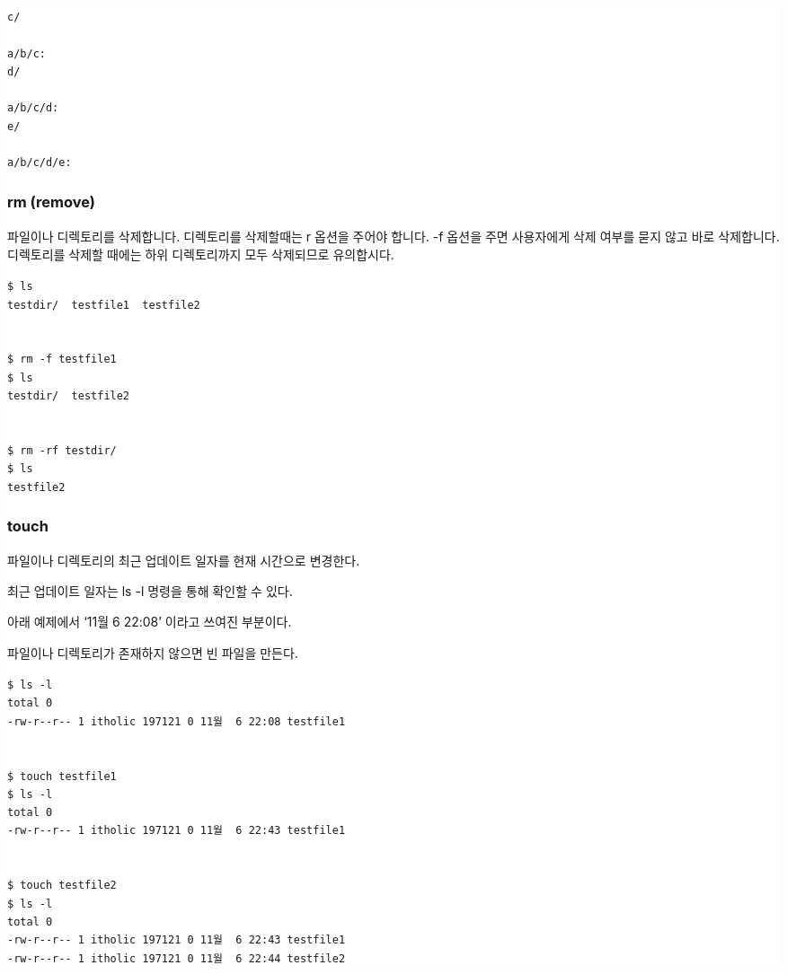```shell
c/

a/b/c:
d/

a/b/c/d:
e/

a/b/c/d/e:
```

### rm (remove)

파일이나 디렉토리를 삭제합니다. 디렉토리를 삭제할때는 r 옵션을 주어야 합니다.
-f 옵션을 주면 사용자에게 삭제 여부를 묻지 않고 바로 삭제합니다. 디렉토리를 삭제할 때에는 하위 디렉토리까지 모두 삭제되므로 유의합시다.

```shell
$ ls
testdir/  testfile1  testfile2


$ rm -f testfile1
$ ls
testdir/  testfile2


$ rm -rf testdir/
$ ls
testfile2
```

### touch

파일이나 디렉토리의 최근 업데이트 일자를 현재 시간으로 변경한다.

최근 업데이트 일자는 ls -l 명령을 통해 확인할 수 있다.

아래 예제에서 ‘11월 6 22:08’ 이라고 쓰여진 부분이다.

파일이나 디렉토리가 존재하지 않으면 빈 파일을 만든다.


```shell
$ ls -l
total 0
-rw-r--r-- 1 itholic 197121 0 11월  6 22:08 testfile1


$ touch testfile1
$ ls -l
total 0
-rw-r--r-- 1 itholic 197121 0 11월  6 22:43 testfile1


$ touch testfile2
$ ls -l
total 0
-rw-r--r-- 1 itholic 197121 0 11월  6 22:43 testfile1
-rw-r--r-- 1 itholic 197121 0 11월  6 22:44 testfile2
```
